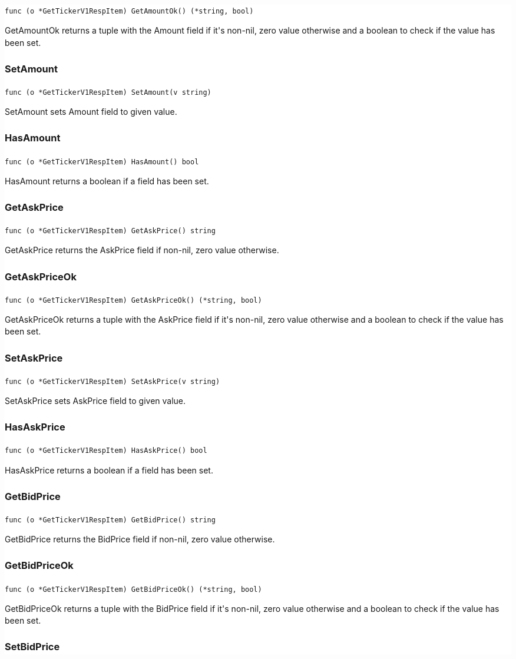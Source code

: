 `func (o *GetTickerV1RespItem) GetAmountOk() (*string, bool)`

GetAmountOk returns a tuple with the Amount field if it's non-nil, zero value otherwise
and a boolean to check if the value has been set.

### SetAmount

`func (o *GetTickerV1RespItem) SetAmount(v string)`

SetAmount sets Amount field to given value.

### HasAmount

`func (o *GetTickerV1RespItem) HasAmount() bool`

HasAmount returns a boolean if a field has been set.

### GetAskPrice

`func (o *GetTickerV1RespItem) GetAskPrice() string`

GetAskPrice returns the AskPrice field if non-nil, zero value otherwise.

### GetAskPriceOk

`func (o *GetTickerV1RespItem) GetAskPriceOk() (*string, bool)`

GetAskPriceOk returns a tuple with the AskPrice field if it's non-nil, zero value otherwise
and a boolean to check if the value has been set.

### SetAskPrice

`func (o *GetTickerV1RespItem) SetAskPrice(v string)`

SetAskPrice sets AskPrice field to given value.

### HasAskPrice

`func (o *GetTickerV1RespItem) HasAskPrice() bool`

HasAskPrice returns a boolean if a field has been set.

### GetBidPrice

`func (o *GetTickerV1RespItem) GetBidPrice() string`

GetBidPrice returns the BidPrice field if non-nil, zero value otherwise.

### GetBidPriceOk

`func (o *GetTickerV1RespItem) GetBidPriceOk() (*string, bool)`

GetBidPriceOk returns a tuple with the BidPrice field if it's non-nil, zero value otherwise
and a boolean to check if the value has been set.

### SetBidPrice
